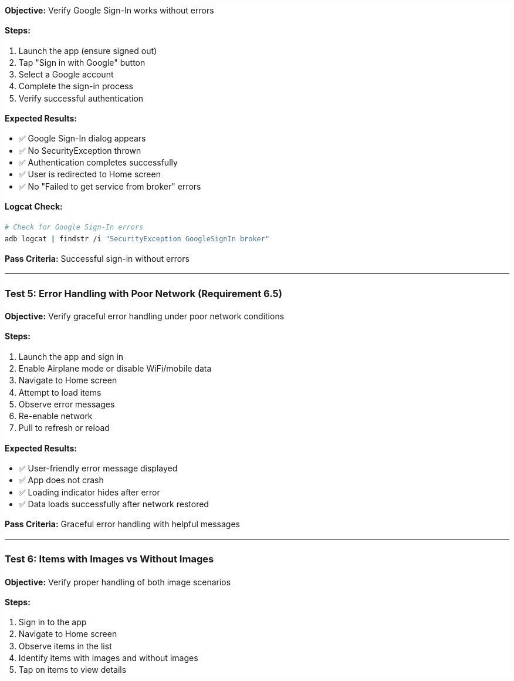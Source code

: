 **Objective:** Verify Google Sign-In works without errors

**Steps:**
1. Launch the app (ensure signed out)
2. Tap "Sign in with Google" button
3. Select a Google account
4. Complete the sign-in process
5. Verify successful authentication

**Expected Results:**
- ✅ Google Sign-In dialog appears
- ✅ No SecurityException thrown
- ✅ Authentication completes successfully
- ✅ User is redirected to Home screen
- ✅ No "Failed to get service from broker" errors

**Logcat Check:**
```bash
# Check for Google Sign-In errors
adb logcat | findstr /i "SecurityException GoogleSignIn broker"
```

**Pass Criteria:** Successful sign-in without errors

---

### Test 5: Error Handling with Poor Network (Requirement 6.5)

**Objective:** Verify graceful error handling under poor network conditions

**Steps:**
1. Launch the app and sign in
2. Enable Airplane mode or disable WiFi/mobile data
3. Navigate to Home screen
4. Attempt to load items
5. Observe error messages
6. Re-enable network
7. Pull to refresh or reload

**Expected Results:**
- ✅ User-friendly error message displayed
- ✅ App does not crash
- ✅ Loading indicator hides after error
- ✅ Data loads successfully after network restored

**Pass Criteria:** Graceful error handling with helpful messages

---

### Test 6: Items with Images vs Without Images

**Objective:** Verify proper handling of both image scenarios

**Steps:**
1. Sign in to the app
2. Navigate to Home screen
3. Observe items in the list
4. Identify items with images and without images
5. Tap on items to view details
